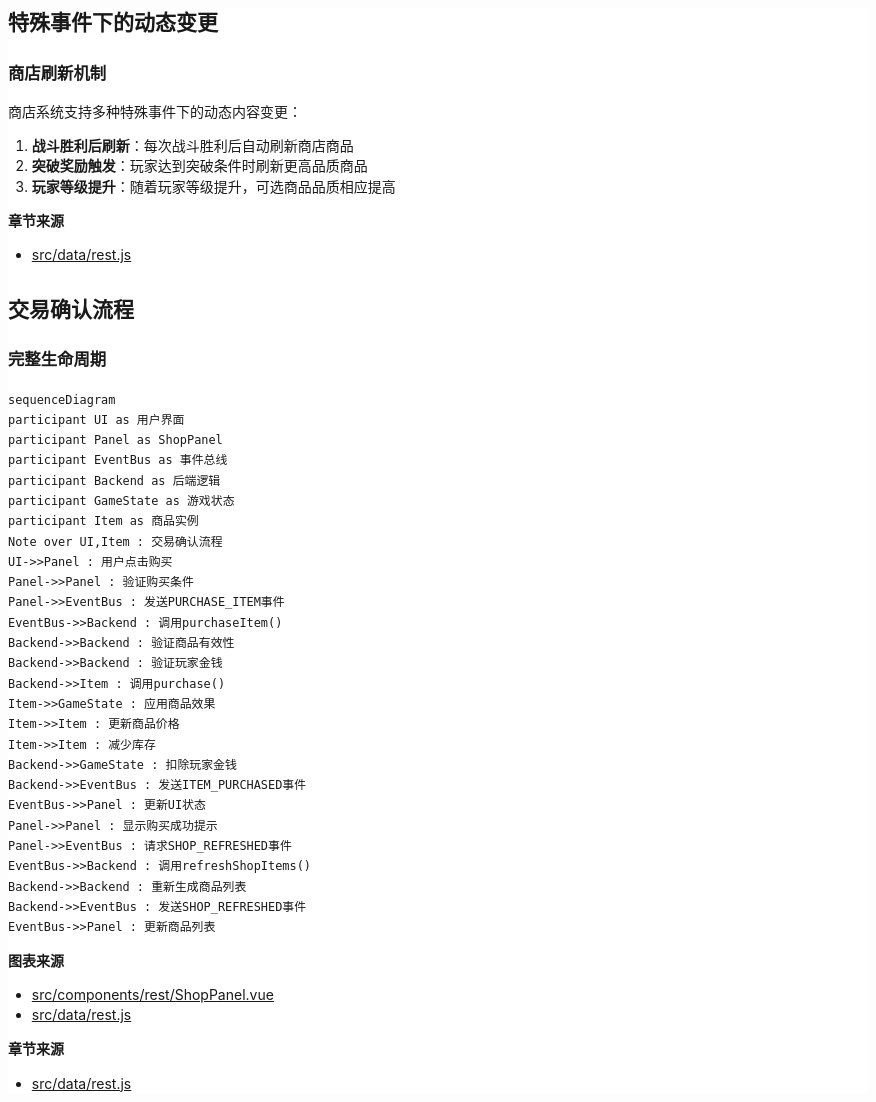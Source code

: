 ## 特殊事件下的动态变更

### 商店刷新机制

商店系统支持多种特殊事件下的动态内容变更：

1. **战斗胜利后刷新**：每次战斗胜利后自动刷新商店商品
2. **突破奖励触发**：玩家达到突破条件时刷新更高品质商品
3. **玩家等级提升**：随着玩家等级提升，可选商品品质相应提高

**章节来源**
- [src/data/rest.js](file://src/data/rest.js#L167-L172)

## 交易确认流程

### 完整生命周期

```mermaid
sequenceDiagram
participant UI as 用户界面
participant Panel as ShopPanel
participant EventBus as 事件总线
participant Backend as 后端逻辑
participant GameState as 游戏状态
participant Item as 商品实例
Note over UI,Item : 交易确认流程
UI->>Panel : 用户点击购买
Panel->>Panel : 验证购买条件
Panel->>EventBus : 发送PURCHASE_ITEM事件
EventBus->>Backend : 调用purchaseItem()
Backend->>Backend : 验证商品有效性
Backend->>Backend : 验证玩家金钱
Backend->>Item : 调用purchase()
Item->>GameState : 应用商品效果
Item->>Item : 更新商品价格
Item->>Item : 减少库存
Backend->>GameState : 扣除玩家金钱
Backend->>EventBus : 发送ITEM_PURCHASED事件
EventBus->>Panel : 更新UI状态
Panel->>Panel : 显示购买成功提示
Panel->>EventBus : 请求SHOP_REFRESHED事件
EventBus->>Backend : 调用refreshShopItems()
Backend->>Backend : 重新生成商品列表
Backend->>EventBus : 发送SHOP_REFRESHED事件
EventBus->>Panel : 更新商品列表
```

**图表来源**
- [src/components/rest/ShopPanel.vue](file://src/components/rest/ShopPanel.vue#L48-L52)
- [src/data/rest.js](file://src/data/rest.js#L155-L172)

**章节来源**
- [src/data/rest.js](file://src/data/rest.js#L155-L172)
